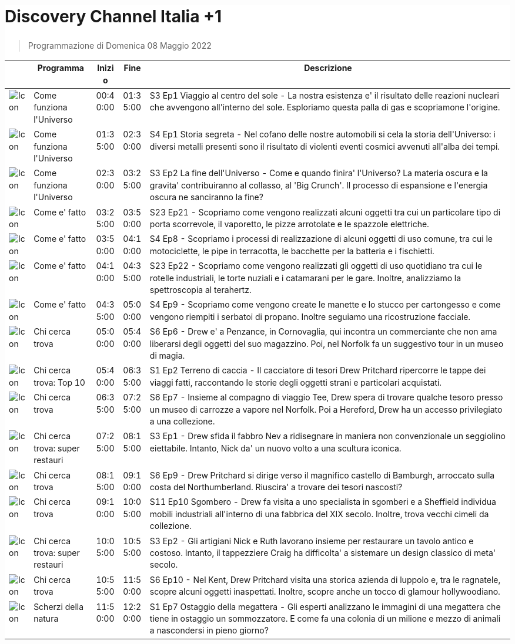 # Discovery Channel Italia +1
> Programmazione di Domenica 08 Maggio 2022

||Programma|Inizio|Fine|Descrizione|
|---|---|---|---|---|
|![Icon](https://guidatv.sky.it/uuid/940d5ef4-0168-4458-b411-a2a37c24192b/cover?md5ChecksumParam=87a9769719ee62abdc36ef8bece01f7c)|Come funziona l&#039;Universo|00:40:00|01:35:00|S3 Ep1 Viaggio al centro del sole - La nostra esistenza e&#039; il risultato delle reazioni nucleari che avvengono all&#039;interno del sole. Esploriamo questa palla di gas e scopriamone l&#039;origine.
|![Icon](https://guidatv.sky.it/uuid/645e95e5-f9f4-4f21-988f-b29dbeb5d55a/cover?md5ChecksumParam=a1930cf159dd45a6d6d14026c8a34b6a)|Come funziona l&#039;Universo|01:35:00|02:30:00|S4 Ep1 Storia segreta - Nel cofano delle nostre automobili si cela la storia dell&#039;Universo: i diversi metalli presenti sono il risultato di violenti eventi cosmici avvenuti all&#039;alba dei tempi.
|![Icon](https://guidatv.sky.it/uuid/ebbf2cef-e1df-4ddb-b2ad-17fcfb9836a9/cover?md5ChecksumParam=87a9769719ee62abdc36ef8bece01f7c)|Come funziona l&#039;Universo|02:30:00|03:25:00|S3 Ep2 La fine dell&#039;Universo - Come e quando finira&#039; l&#039;Universo? La materia oscura e la gravita&#039; contribuiranno al collasso, al &#039;Big Crunch&#039;. Il processo di espansione e l&#039;energia oscura ne sanciranno la fine?
|![Icon](https://guidatv.sky.it/uuid/4b3339c0-a78b-4eaf-92b1-7174c1009f75/cover?md5ChecksumParam=afc8697cd298a0008a5d843260a9e7bc)|Come e&#039; fatto|03:25:00|03:50:00|S23 Ep21 - Scopriamo come vengono realizzati alcuni oggetti tra cui un particolare tipo di porta scorrevole, il vaporetto, le pizze arrotolate e le spazzole elettriche.
|![Icon](https://guidatv.sky.it/uuid/b52759ac-35d1-4fb9-af02-823f3ee55715/cover?md5ChecksumParam=6b0580a59872a240b93dd8337e84f80c)|Come e&#039; fatto|03:50:00|04:10:00|S4 Ep8 - Scopriamo i processi di realizzazione di alcuni oggetti di uso comune, tra cui le motociclette, le pipe in terracotta, le bacchette per la batteria e i fischietti.
|![Icon](https://guidatv.sky.it/uuid/9752fbea-8776-4567-a678-b773fb91eb2b/cover?md5ChecksumParam=afc8697cd298a0008a5d843260a9e7bc)|Come e&#039; fatto|04:10:00|04:35:00|S23 Ep22 - Scopriamo come vengono realizzati gli oggetti di uso quotidiano tra cui le rotelle industriali, le torte nuziali e i catamarani per le gare. Inoltre, analizziamo la spettroscopia al terahertz.
|![Icon](https://guidatv.sky.it/uuid/159f81c8-b262-474e-9fd1-4669f44c77e4/cover?md5ChecksumParam=6b0580a59872a240b93dd8337e84f80c)|Come e&#039; fatto|04:35:00|05:00:00|S4 Ep9 - Scopriamo come vengono create le manette e lo stucco per cartongesso e come vengono riempiti i serbatoi di propano. Inoltre seguiamo una ricostruzione facciale.
|![Icon](https://guidatv.sky.it/uuid/6ce5fecc-66e3-4de0-857f-97d78e1e61a6/cover?md5ChecksumParam=db594eb0963f7b182d92da19725bd95c)|Chi cerca trova|05:00:00|05:40:00|S6 Ep6 - Drew e&#039; a Penzance, in Cornovaglia, qui incontra un commerciante che non ama liberarsi degli oggetti del suo magazzino. Poi, nel Norfolk fa un suggestivo tour in un museo di magia.
|![Icon](https://guidatv.sky.it/uuid/211a633c-45ef-4945-ae81-8bd7ab8c9b48/cover?md5ChecksumParam=e1e634e988cc1f5fa8ad53b6ca82ecdd)|Chi cerca trova: Top 10|05:40:00|06:35:00|S1 Ep2 Terreno di caccia - Il cacciatore di tesori Drew Pritchard ripercorre le tappe dei viaggi fatti, raccontando le storie degli oggetti strani e particolari acquistati.
|![Icon](https://guidatv.sky.it/uuid/1b67b4f5-73cb-483f-9f99-bb6ad1117b5c/cover?md5ChecksumParam=db594eb0963f7b182d92da19725bd95c)|Chi cerca trova|06:35:00|07:25:00|S6 Ep7 - Insieme al compagno di viaggio Tee, Drew spera di trovare qualche tesoro presso un museo di carrozze a vapore nel Norfolk. Poi a Hereford, Drew ha un accesso privilegiato a una collezione.
|![Icon](https://guidatv.sky.it/uuid/cfaa01f9-a9b8-42c7-a147-cb9d6ca16479/cover?md5ChecksumParam=64f2ef02489d6dbea71414140215ae05)|Chi cerca trova: super restauri|07:25:00|08:15:00|S3 Ep1 - Drew sfida il fabbro Nev a ridisegnare in maniera non convenzionale un seggiolino eiettabile. Intanto, Nick da&#039; un nuovo volto a una scultura iconica.
|![Icon](https://guidatv.sky.it/uuid/23f4d8c8-e1ec-4dcd-8ecb-5fb5b9a36828/cover?md5ChecksumParam=db594eb0963f7b182d92da19725bd95c)|Chi cerca trova|08:15:00|09:10:00|S6 Ep9 - Drew Pritchard si dirige verso il magnifico castello di Bamburgh, arroccato sulla costa del Northumberland. Riuscira&#039; a trovare dei tesori nascosti?
|![Icon](https://guidatv.sky.it/uuid/020279b9-d8a6-48f9-9075-82dee079d11f/cover?md5ChecksumParam=50185834e589a5f3fa16135f9d272401)|Chi cerca trova|09:10:00|10:05:00|S11 Ep10 Sgombero - Drew fa visita a uno specialista in sgomberi e a Sheffield individua mobili industriali all&#039;interno di una fabbrica del XIX secolo. Inoltre, trova vecchi cimeli da collezione.
|![Icon](https://guidatv.sky.it/uuid/ad1c4fdf-fe54-4cf3-ab40-aeddca0da7cf/cover?md5ChecksumParam=64f2ef02489d6dbea71414140215ae05)|Chi cerca trova: super restauri|10:05:00|10:55:00|S3 Ep2 - Gli artigiani Nick e Ruth lavorano insieme per restaurare un tavolo antico e costoso. Intanto, il tappezziere Craig ha difficolta&#039; a sistemare un design classico di meta&#039; secolo.
|![Icon](https://guidatv.sky.it/uuid/bf801695-40b7-4249-a63c-1d1a14266757/cover?md5ChecksumParam=db594eb0963f7b182d92da19725bd95c)|Chi cerca trova|10:55:00|11:50:00|S6 Ep10 - Nel Kent, Drew Pritchard visita una storica azienda di luppolo e, tra le ragnatele, scopre alcuni oggetti inaspettati. Inoltre, scopre anche un tocco di glamour hollywoodiano.
|![Icon](https://guidatv.sky.it/uuid/38cd2798-d10d-48b3-a6fc-26e9ca750aab/cover?md5ChecksumParam=f3b3b85fbc8f2ae5402d11a499e8948f)|Scherzi della natura|11:50:00|12:20:00|S1 Ep7 Ostaggio della megattera - Gli esperti analizzano le immagini di una megattera che tiene in ostaggio un sommozzatore. E come fa una colonia di un milione e mezzo di animali a nascondersi in pieno giorno?